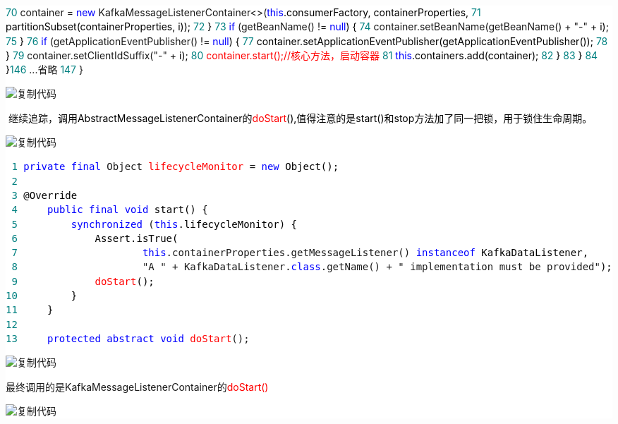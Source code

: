 </span><span style="color:#008080;"> 70</span>                     container = <span style="color:#0000ff;">new</span> KafkaMessageListenerContainer&lt;&gt;(<span style="color:#0000ff;">this</span><span style="color:#000000;">.consumerFactory, containerProperties,
</span><span style="color:#008080;"> 71</span> <span style="color:#000000;">                            partitionSubset(containerProperties, i));
</span><span style="color:#008080;"> 72</span> <span style="color:#000000;">                }
</span><span style="color:#008080;"> 73</span>                 <span style="color:#0000ff;">if</span> (getBeanName() != <span style="color:#0000ff;">null</span><span style="color:#000000;">) {
</span><span style="color:#008080;"> 74</span>                     container.setBeanName(getBeanName() + "-" +<span style="color:#000000;"> i);
</span><span style="color:#008080;"> 75</span> <span style="color:#000000;">                }
</span><span style="color:#008080;"> 76</span>                 <span style="color:#0000ff;">if</span> (getApplicationEventPublisher() != <span style="color:#0000ff;">null</span><span style="color:#000000;">) {
</span><span style="color:#008080;"> 77</span> <span style="color:#000000;">                    container.setApplicationEventPublisher(getApplicationEventPublisher());
</span><span style="color:#008080;"> 78</span> <span style="color:#000000;">                }
</span><span style="color:#008080;"> 79</span>                 container.setClientIdSuffix("-" +<span style="color:#000000;"> i);
</span><span style="color:#008080;"> 80</span> <span style="color:#ff0000;">                container.start();//核心方法，启动容器
</span><span style="color:#008080;"> 81</span>                 <span style="color:#0000ff;">this</span><span style="color:#000000;">.containers.add(container);
</span><span style="color:#008080;"> 82</span> <span style="color:#000000;">            }
</span><span style="color:#008080;"> 83</span> <span style="color:#000000;">        }
</span><span style="color:#008080;"> 84</span> <span style="color:#000000;">    }</span><span style="color:#008080;">146</span> ...省略
<span style="color:#008080;">147</span> }</pre>
<div class="cnblogs_code_toolbar"><span class="cnblogs_code_copy"><a title="复制代码"><img src="//common.cnblogs.com/images/copycode.gif" alt="复制代码"></a></span></div></div>
<p> 继续追踪<span style="color:#000000;">，调用AbstractMessageListenerContainer的<span style="color:#ff0000;">doStart</span>(),值得注意的是start()和stop方法加了同一把锁，用于锁住生命周期。</span></p>
<div class="cnblogs_code"><div class="cnblogs_code_toolbar"><span class="cnblogs_code_copy"><a title="复制代码"><img src="//common.cnblogs.com/images/copycode.gif" alt="复制代码"></a></span></div>
<pre><span style="color:#008080;"> 1</span> <span style="color:#0000ff;">private</span> <span style="color:#0000ff;">final</span> Object <span style="color:#ff0000;">lifecycleMonitor</span> = <span style="color:#0000ff;">new</span><span style="color:#000000;"> Object();
</span><span style="color:#008080;"> 2</span> 
<span style="color:#008080;"> 3</span> <span style="color:#000000;">@Override
</span><span style="color:#008080;"> 4</span>     <span style="color:#0000ff;">public</span> <span style="color:#0000ff;">final</span> <span style="color:#0000ff;">void</span><span style="color:#000000;"> start() {
</span><span style="color:#008080;"> 5</span>         <span style="color:#0000ff;">synchronized</span> (<span style="color:#0000ff;">this</span><span style="color:#000000;">.lifecycleMonitor) {
</span><span style="color:#008080;"> 6</span> <span style="color:#000000;">            Assert.isTrue(
</span><span style="color:#008080;"> 7</span>                     <span style="color:#0000ff;">this</span>.containerProperties.getMessageListener() <span style="color:#0000ff;">instanceof</span><span style="color:#000000;"> KafkaDataListener,
</span><span style="color:#008080;"> 8</span>                     "A " + KafkaDataListener.<span style="color:#0000ff;">class</span>.getName() + " implementation must be provided"<span style="color:#000000;">);
</span><span style="color:#008080;"> 9</span> <span style="color:#000000;"><span style="color:#ff0000;">            doStart</span>();
</span><span style="color:#008080;">10</span> <span style="color:#000000;">        }
</span><span style="color:#008080;">11</span> <span style="color:#000000;">    }
</span><span style="color:#008080;">12</span> 
<span style="color:#008080;">13</span>     <span style="color:#0000ff;">protected</span> <span style="color:#0000ff;">abstract</span> <span style="color:#0000ff;">void</span> <span style="color:#ff0000;">doStart</span>();</pre>
<div class="cnblogs_code_toolbar"><span class="cnblogs_code_copy"><a title="复制代码"><img src="//common.cnblogs.com/images/copycode.gif" alt="复制代码"></a></span></div></div>
<p>最终调用的是KafkaMessageListenerContainer的<span style="color:#ff0000;">doStart()</span></p>
<div class="cnblogs_code"><div class="cnblogs_code_toolbar"><span class="cnblogs_code_copy"><a title="复制代码"><img src="//common.cnblogs.com/images/copycode.gif" alt="复制代码"></a></span></div>